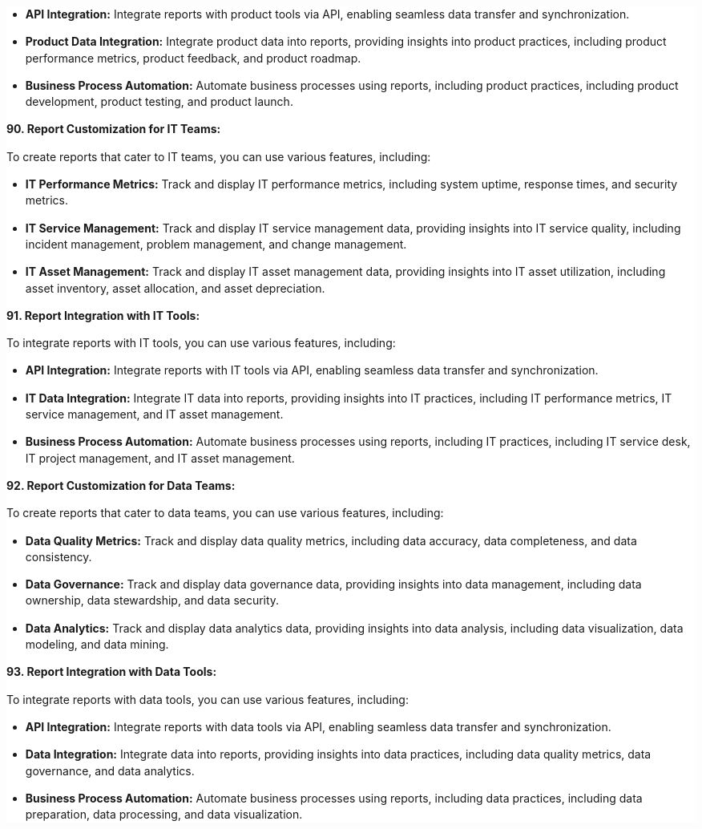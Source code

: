 - **API Integration:** Integrate reports with product tools via API, enabling seamless data transfer and synchronization.
    
- **Product Data Integration:** Integrate product data into reports, providing insights into product practices, including product performance metrics, product feedback, and product roadmap.
    
- **Business Process Automation:** Automate business processes using reports, including product practices, including product development, product testing, and product launch.

**90. Report Customization for IT Teams:**

To create reports that cater to IT teams, you can use various features, including:

- **IT Performance Metrics:** Track and display IT performance metrics, including system uptime, response times, and security metrics.
    
- **IT Service Management:** Track and display IT service management data, providing insights into IT service quality, including incident management, problem management, and change management.
    
- **IT Asset Management:** Track and display IT asset management data, providing insights into IT asset utilization, including asset inventory, asset allocation, and asset depreciation.
    

**91. Report Integration with IT Tools:**

To integrate reports with IT tools, you can use various features, including:

- **API Integration:** Integrate reports with IT tools via API, enabling seamless data transfer and synchronization.
    
- **IT Data Integration:** Integrate IT data into reports, providing insights into IT practices, including IT performance metrics, IT service management, and IT asset management.
    
- **Business Process Automation:** Automate business processes using reports, including IT practices, including IT service desk, IT project management, and IT asset management.

**92. Report Customization for Data Teams:**

To create reports that cater to data teams, you can use various features, including:

- **Data Quality Metrics:** Track and display data quality metrics, including data accuracy, data completeness, and data consistency.
    
- **Data Governance:** Track and display data governance data, providing insights into data management, including data ownership, data stewardship, and data security.
    
- **Data Analytics:** Track and display data analytics data, providing insights into data analysis, including data visualization, data modeling, and data mining.
    

**93. Report Integration with Data Tools:**

To integrate reports with data tools, you can use various features, including:

- **API Integration:** Integrate reports with data tools via API, enabling seamless data transfer and synchronization.
    
- **Data Integration:** Integrate data into reports, providing insights into data practices, including data quality metrics, data governance, and data analytics.
    
- **Business Process Automation:** Automate business processes using reports, including data practices, including data preparation, data processing, and data visualization.
